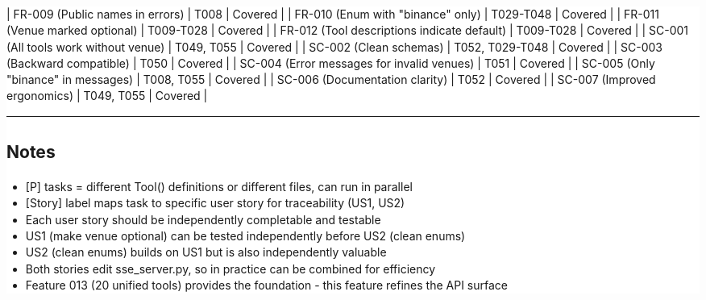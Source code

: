 | FR-009 (Public names in errors) | T008 | Covered |
| FR-010 (Enum with "binance" only) | T029-T048 | Covered |
| FR-011 (Venue marked optional) | T009-T028 | Covered |
| FR-012 (Tool descriptions indicate default) | T009-T028 | Covered |
| SC-001 (All tools work without venue) | T049, T055 | Covered |
| SC-002 (Clean schemas) | T052, T029-T048 | Covered |
| SC-003 (Backward compatible) | T050 | Covered |
| SC-004 (Error messages for invalid venues) | T051 | Covered |
| SC-005 (Only "binance" in messages) | T008, T055 | Covered |
| SC-006 (Documentation clarity) | T052 | Covered |
| SC-007 (Improved ergonomics) | T049, T055 | Covered |

---

## Notes

- [P] tasks = different Tool() definitions or different files, can run in parallel
- [Story] label maps task to specific user story for traceability (US1, US2)
- Each user story should be independently completable and testable
- US1 (make venue optional) can be tested independently before US2 (clean enums)
- US2 (clean enums) builds on US1 but is also independently valuable
- Both stories edit sse_server.py, so in practice can be combined for efficiency
- Feature 013 (20 unified tools) provides the foundation - this feature refines the API surface
